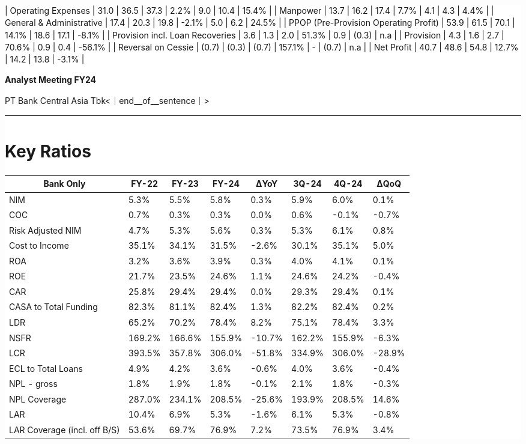 | Operating Expenses     | 31.0  | 36.5  | 37.3  | 2.2% | 9.0    | 10.4   | 15.4% |
| Manpower                | 13.7  | 16.2  | 17.4  | 7.7% | 4.1    | 4.3    | 4.4% |
| General & Administrative | 17.4 | 20.3 | 19.8 | -2.1% | 5.0    | 6.2    | 24.5% |
| PPOP (Pre-Provision Operating Profit) | 53.9 | 61.5 | 70.1 | 14.1% | 18.6   | 17.1   | -8.1% |
| Provision incl. Loan Recoveries | 3.6   | 1.3   | 2.0   | 51.3% | 0.9    | (0.3)  | n.a |
| Provision                | 4.3   | 1.6   | 2.7   | 70.6% | 0.9    | 0.4    | -56.1% |
| Reversal on Cessie       | (0.7) | (0.3) | (0.7) | 157.1% | -      | (0.7) | n.a |
| Net Profit              | 40.7  | 48.6  | 54.8  | 12.7% | 14.2   | 13.8   | -3.1% |

**Analyst Meeting FY24**

PT Bank Central Asia Tbk<｜end▁of▁sentence｜>

---

# Key Ratios

| Bank Only | FY-22 | FY-23 | FY-24 | ΔYoY | 3Q-24 | 4Q-24 | ΔQoQ |
| --- | --- | --- | --- | --- | --- | --- | --- |
| NIM | 5.3% | 5.5% | 5.8% | 0.3% | 5.9% | 6.0% | 0.1% |
| COC | 0.7% | 0.3% | 0.3% | 0.0% | 0.6% | -0.1% | -0.7% |
| Risk Adjusted NIM | 4.7% | 5.3% | 5.6% | 0.3% | 5.3% | 6.1% | 0.8% |
| Cost to Income | 35.1% | 34.1% | 31.5% | -2.6% | 30.1% | 35.1% | 5.0% |
| ROA | 3.2% | 3.6% | 3.9% | 0.3% | 4.0% | 4.1% | 0.1% |
| ROE | 21.7% | 23.5% | 24.6% | 1.1% | 24.6% | 24.2% | -0.4% |
| CAR | 25.8% | 29.4% | 29.4% | 0.0% | 29.3% | 29.4% | 0.1% |
| CASA to Total Funding | 82.3% | 81.1% | 82.4% | 1.3% | 82.2% | 82.4% | 0.2% |
| LDR | 65.2% | 70.2% | 78.4% | 8.2% | 75.1% | 78.4% | 3.3% |
| NSFR | 169.2% | 166.6% | 155.9% | -10.7% | 162.2% | 155.9% | -6.3% |
| LCR | 393.5% | 357.8% | 306.0% | -51.8% | 334.9% | 306.0% | -28.9% |
| ECL to Total Loans | 4.9% | 4.2% | 3.6% | -0.6% | 4.0% | 3.6% | -0.4% |
| NPL - gross | 1.8% | 1.9% | 1.8% | -0.1% | 2.1% | 1.8% | -0.3% |
| NPL Coverage | 287.0% | 234.1% | 208.5% | -25.6% | 193.9% | 208.5% | 14.6% |
| LAR | 10.4% | 6.9% | 5.3% | -1.6% | 6.1% | 5.3% | -0.8% |
| LAR Coverage (incl. off B/S) | 53.6% | 69.7% | 76.9% | 7.2% | 73.5% | 76.9% | 3.4% |
